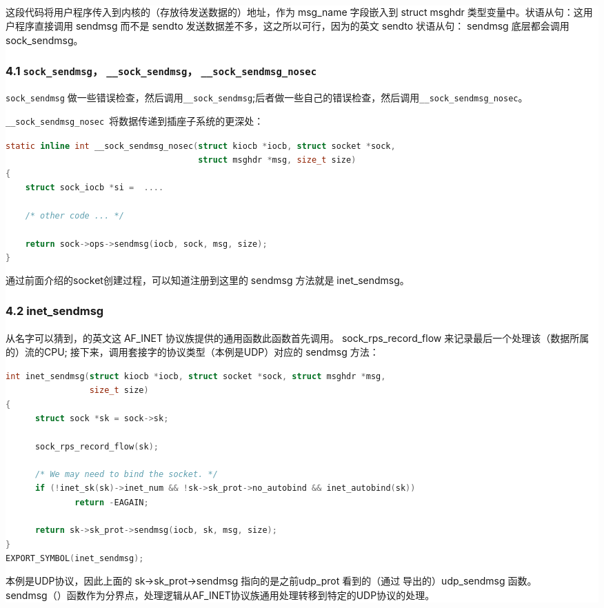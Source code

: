 这段代码将用户程序传入到内核的（存放待发送数据的）地址，作为 msg_name 字段嵌入到 struct msghdr 类型变量中。状语从句：这用户程序直接调用 sendmsg 而不是 sendto 发送数据差不多，这之所以可行，因为的英文 sendto 状语从句： sendmsg 底层都会调用 sock_sendmsg。

### 4.1  `sock_sendmsg`，  `__sock_sendmsg`， `__sock_sendmsg_nosec`
`sock_sendmsg` 做一些错误检查，然后调用`__sock_sendmsg`;后者做一些自己的错误检查，然后调用`__sock_sendmsg_nosec`。

`__sock_sendmsg_nosec `将数据传递到插座子系统的更深处：
```c
static inline int __sock_sendmsg_nosec(struct kiocb *iocb, struct socket *sock,
                                       struct msghdr *msg, size_t size)
{
    struct sock_iocb *si =  ....

    /* other code ... */

    return sock->ops->sendmsg(iocb, sock, msg, size);
}
```

通过前面介绍的socket创建过程，可以知道注册到这里的 sendmsg 方法就是 inet_sendmsg。

### 4.2 inet_sendmsg
从名字可以猜到，的英文这 AF_INET 协议族提供的通用函数此函数首先调用。 sock_rps_record_flow 来记录最后一个处理该（数据所属的）流的CPU; 接下来，调用套接字的协议类型（本例是UDP）对应的 sendmsg 方法：

```c
int inet_sendmsg(struct kiocb *iocb, struct socket *sock, struct msghdr *msg,
                 size_t size)
{
      struct sock *sk = sock->sk;

      sock_rps_record_flow(sk);

      /* We may need to bind the socket. */
      if (!inet_sk(sk)->inet_num && !sk->sk_prot->no_autobind && inet_autobind(sk))
              return -EAGAIN;

      return sk->sk_prot->sendmsg(iocb, sk, msg, size);
}
EXPORT_SYMBOL(inet_sendmsg);
```

本例是UDP协议，因此上面的 sk->sk_prot->sendmsg 指向的是之前udp_prot 看到的（通过 导出的）udp_sendmsg 函数。<br>
sendmsg（）函数作为分界点，处理逻辑从AF_INET协议族通用处理转移到特定的UDP协议的处理。<br>
